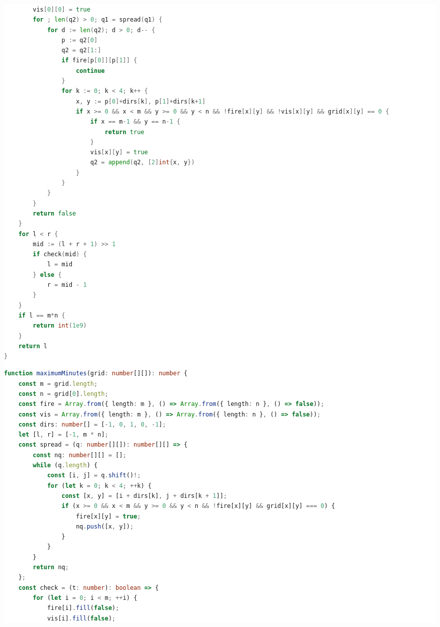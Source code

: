 ```go
		vis[0][0] = true
		for ; len(q2) > 0; q1 = spread(q1) {
			for d := len(q2); d > 0; d-- {
				p := q2[0]
				q2 = q2[1:]
				if fire[p[0]][p[1]] {
					continue
				}
				for k := 0; k < 4; k++ {
					x, y := p[0]+dirs[k], p[1]+dirs[k+1]
					if x >= 0 && x < m && y >= 0 && y < n && !fire[x][y] && !vis[x][y] && grid[x][y] == 0 {
						if x == m-1 && y == n-1 {
							return true
						}
						vis[x][y] = true
						q2 = append(q2, [2]int{x, y})
					}
				}
			}
		}
		return false
	}
	for l < r {
		mid := (l + r + 1) >> 1
		if check(mid) {
			l = mid
		} else {
			r = mid - 1
		}
	}
	if l == m*n {
		return int(1e9)
	}
	return l
}
```

```ts
function maximumMinutes(grid: number[][]): number {
    const m = grid.length;
    const n = grid[0].length;
    const fire = Array.from({ length: m }, () => Array.from({ length: n }, () => false));
    const vis = Array.from({ length: m }, () => Array.from({ length: n }, () => false));
    const dirs: number[] = [-1, 0, 1, 0, -1];
    let [l, r] = [-1, m * n];
    const spread = (q: number[][]): number[][] => {
        const nq: number[][] = [];
        while (q.length) {
            const [i, j] = q.shift()!;
            for (let k = 0; k < 4; ++k) {
                const [x, y] = [i + dirs[k], j + dirs[k + 1]];
                if (x >= 0 && x < m && y >= 0 && y < n && !fire[x][y] && grid[x][y] === 0) {
                    fire[x][y] = true;
                    nq.push([x, y]);
                }
            }
        }
        return nq;
    };
    const check = (t: number): boolean => {
        for (let i = 0; i < m; ++i) {
            fire[i].fill(false);
            vis[i].fill(false);
```